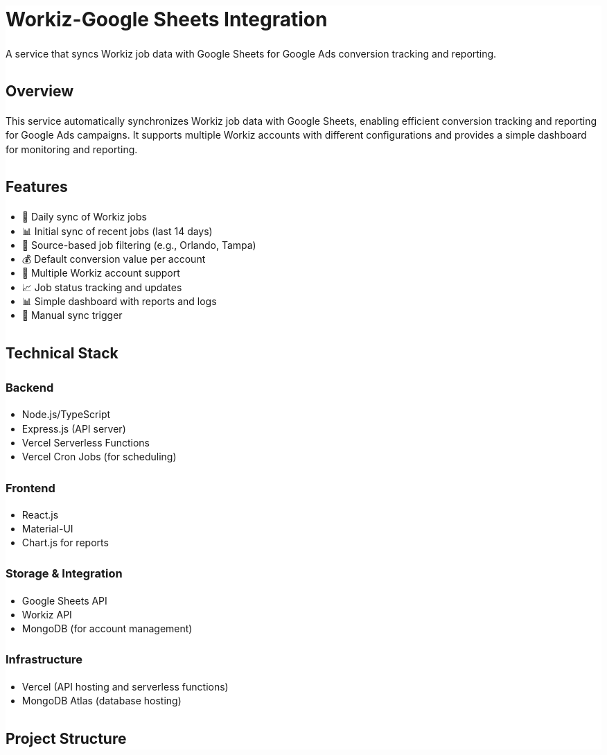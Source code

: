 # Workiz-Google Sheets Integration

A service that syncs Workiz job data with Google Sheets for Google Ads conversion tracking and reporting.

## Overview

This service automatically synchronizes Workiz job data with Google Sheets, enabling efficient conversion tracking and reporting for Google Ads campaigns. It supports multiple Workiz accounts with different configurations and provides a simple dashboard for monitoring and reporting.

## Features

- 🔄 Daily sync of Workiz jobs
- 📊 Initial sync of recent jobs (last 14 days)
- 🎯 Source-based job filtering (e.g., Orlando, Tampa)
- 💰 Default conversion value per account
- 👥 Multiple Workiz account support
- 📈 Job status tracking and updates
- 📊 Simple dashboard with reports and logs
- 🔄 Manual sync trigger

## Technical Stack

### Backend

- Node.js/TypeScript
- Express.js (API server)
- Vercel Serverless Functions
- Vercel Cron Jobs (for scheduling)

### Frontend

- React.js
- Material-UI
- Chart.js for reports

### Storage & Integration

- Google Sheets API
- Workiz API
- MongoDB (for account management)

### Infrastructure

- Vercel (API hosting and serverless functions)
- MongoDB Atlas (database hosting)

## Project Structure
